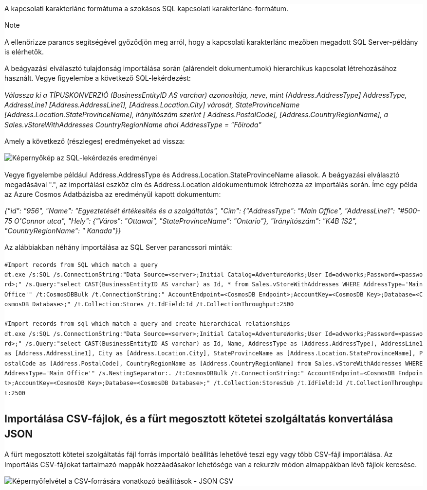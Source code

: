 A kapcsolati karakterlánc formátuma a szokásos SQL kapcsolati karakterlánc-formátum.

> [!NOTE]
> A ellenőrizze parancs segítségével győződjön meg arról, hogy a kapcsolati karakterlánc mezőben megadott SQL Server-példány is elérhetők.
> 
> 

A beágyazási elválasztó tulajdonság importálása során (alárendelt dokumentumok) hierarchikus kapcsolat létrehozásához használt. Vegye figyelembe a következő SQL-lekérdezést:

*Válassza ki a TÍPUSKONVERZIÓ (BusinessEntityID AS varchar) azonosítója, neve, mint [Address.AddressType] AddressType, AddressLine1 [Address.AddressLine1], [Address.Location.City] városát, StateProvinceName [Address.Location.StateProvinceName], irányítószám szerint [ Address.PostalCode], [Address.CountryRegionName], a Sales.vStoreWithAddresses CountryRegionName ahol AddressType = "Főiroda"*

Amely a következő (részleges) eredményeket ad vissza:

![Képernyőkép az SQL-lekérdezés eredményei](./media/import-data/sqlqueryresults.png)

Vegye figyelembe például Address.AddressType és Address.Location.StateProvinceName aliasok. A beágyazási elválasztó megadásával ".", az importálási eszköz cím és Address.Location aldokumentumok létrehozza az importálás során. Íme egy példa az Azure Cosmos Adatbázisba az eredményül kapott dokumentum:

*{"id": "956", "Name": "Egyeztetését értékesítés és a szolgáltatás", "Cím": {"AddressType": "Main Office", "AddressLine1": "#500-75 O'Connor utca", "Hely": {"Város": "Ottawai", "StateProvinceName": "Ontario"}, "Irányítószám": "K4B 1S2", "CountryRegionName": " Kanada"}}*

Az alábbiakban néhány importálása az SQL Server parancssori minták:

    #Import records from SQL which match a query
    dt.exe /s:SQL /s.ConnectionString:"Data Source=<server>;Initial Catalog=AdventureWorks;User Id=advworks;Password=<password>;" /s.Query:"select CAST(BusinessEntityID AS varchar) as Id, * from Sales.vStoreWithAddresses WHERE AddressType='Main Office'" /t:CosmosDBBulk /t.ConnectionString:" AccountEndpoint=<CosmosDB Endpoint>;AccountKey=<CosmosDB Key>;Database=<CosmosDB Database>;" /t.Collection:Stores /t.IdField:Id /t.CollectionThroughput:2500

    #Import records from sql which match a query and create hierarchical relationships
    dt.exe /s:SQL /s.ConnectionString:"Data Source=<server>;Initial Catalog=AdventureWorks;User Id=advworks;Password=<password>;" /s.Query:"select CAST(BusinessEntityID AS varchar) as Id, Name, AddressType as [Address.AddressType], AddressLine1 as [Address.AddressLine1], City as [Address.Location.City], StateProvinceName as [Address.Location.StateProvinceName], PostalCode as [Address.PostalCode], CountryRegionName as [Address.CountryRegionName] from Sales.vStoreWithAddresses WHERE AddressType='Main Office'" /s.NestingSeparator:. /t:CosmosDBBulk /t.ConnectionString:" AccountEndpoint=<CosmosDB Endpoint>;AccountKey=<CosmosDB Key>;Database=<CosmosDB Database>;" /t.Collection:StoresSub /t.IdField:Id /t.CollectionThroughput:2500

## <a id="CSV"></a>Importálása CSV-fájlok, és a fürt megosztott kötetei szolgáltatás konvertálása JSON
A fürt megosztott kötetei szolgáltatás fájl forrás importáló beállítás lehetővé teszi egy vagy több CSV-fájl importálása. Az Importálás CSV-fájlokat tartalmazó mappák hozzáadásakor lehetősége van a rekurzív módon almappákban lévő fájlok keresése.

![Képernyőfelvétel a CSV-forrására vonatkozó beállítások - JSON CSV](media/import-data/csvsource.png)
